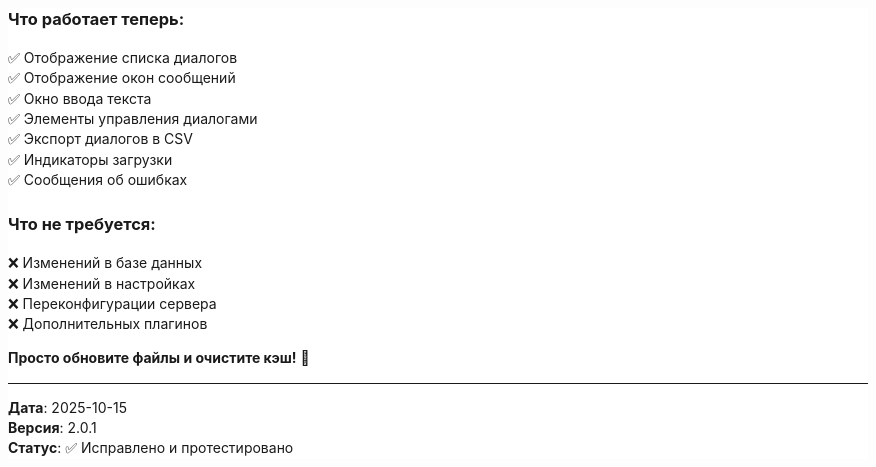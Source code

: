 ### Что работает теперь:
✅ Отображение списка диалогов  
✅ Отображение окон сообщений  
✅ Окно ввода текста  
✅ Элементы управления диалогами  
✅ Экспорт диалогов в CSV  
✅ Индикаторы загрузки  
✅ Сообщения об ошибках  

### Что не требуется:
❌ Изменений в базе данных  
❌ Изменений в настройках  
❌ Переконфигурации сервера  
❌ Дополнительных плагинов  

**Просто обновите файлы и очистите кэш!** 🚀

---

**Дата**: 2025-10-15  
**Версия**: 2.0.1  
**Статус**: ✅ Исправлено и протестировано
